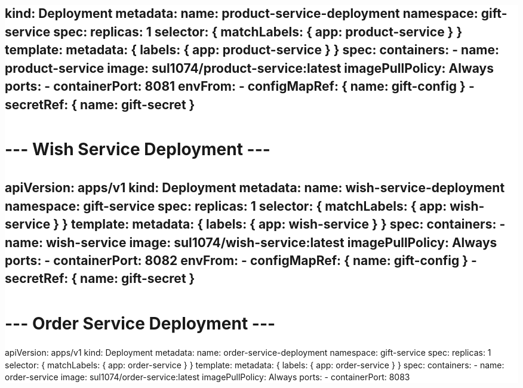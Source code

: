 kind: Deployment
metadata:
  name: product-service-deployment
  namespace: gift-service
spec:
  replicas: 1
  selector: { matchLabels: { app: product-service } }
  template:
    metadata: { labels: { app: product-service } }
    spec:
      containers:
      - name: product-service
        image: sul1074/product-service:latest
        imagePullPolicy: Always
        ports:
        - containerPort: 8081
        envFrom:
        - configMapRef: { name: gift-config }
        - secretRef: { name: gift-secret }
---
# --- Wish Service Deployment ---
apiVersion: apps/v1
kind: Deployment
metadata:
  name: wish-service-deployment
  namespace: gift-service
spec:
  replicas: 1
  selector: { matchLabels: { app: wish-service } }
  template:
    metadata: { labels: { app: wish-service } }
    spec:
      containers:
      - name: wish-service
        image: sul1074/wish-service:latest
        imagePullPolicy: Always
        ports:
        - containerPort: 8082
        envFrom:
        - configMapRef: { name: gift-config }
        - secretRef: { name: gift-secret }
---
# --- Order Service Deployment ---
apiVersion: apps/v1
kind: Deployment
metadata:
  name: order-service-deployment
  namespace: gift-service
spec:
  replicas: 1
  selector: { matchLabels: { app: order-service } }
  template:
    metadata: { labels: { app: order-service } }
    spec:
      containers:
      - name: order-service
        image: sul1074/order-service:latest
        imagePullPolicy: Always
        ports:
        - containerPort: 8083